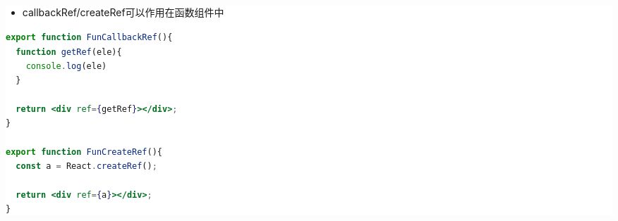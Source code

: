 - callbackRef/createRef可以作用在函数组件中

```jsx harmony
export function FunCallbackRef(){
  function getRef(ele){
    console.log(ele)
  }

  return <div ref={getRef}></div>;
}

export function FunCreateRef(){
  const a = React.createRef();

  return <div ref={a}></div>;
}
```
